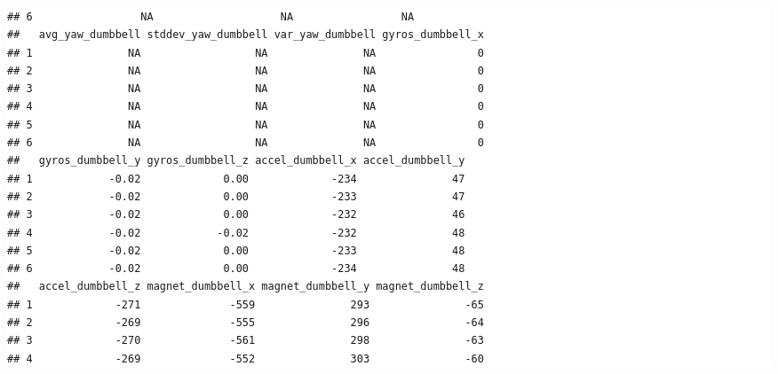     ## 6                 NA                    NA                 NA
    ##   avg_yaw_dumbbell stddev_yaw_dumbbell var_yaw_dumbbell gyros_dumbbell_x
    ## 1               NA                  NA               NA                0
    ## 2               NA                  NA               NA                0
    ## 3               NA                  NA               NA                0
    ## 4               NA                  NA               NA                0
    ## 5               NA                  NA               NA                0
    ## 6               NA                  NA               NA                0
    ##   gyros_dumbbell_y gyros_dumbbell_z accel_dumbbell_x accel_dumbbell_y
    ## 1            -0.02             0.00             -234               47
    ## 2            -0.02             0.00             -233               47
    ## 3            -0.02             0.00             -232               46
    ## 4            -0.02            -0.02             -232               48
    ## 5            -0.02             0.00             -233               48
    ## 6            -0.02             0.00             -234               48
    ##   accel_dumbbell_z magnet_dumbbell_x magnet_dumbbell_y magnet_dumbbell_z
    ## 1             -271              -559               293               -65
    ## 2             -269              -555               296               -64
    ## 3             -270              -561               298               -63
    ## 4             -269              -552               303               -60